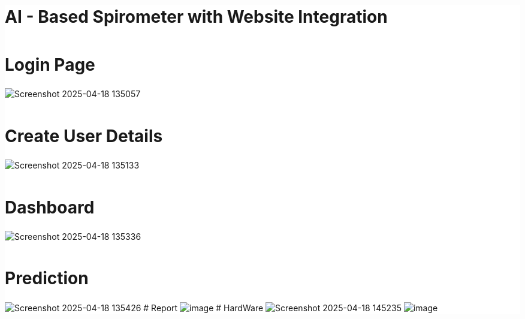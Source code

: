 # AI - Based Spirometer with Website Integration

# Login Page
<img width="1915" height="928" alt="Screenshot 2025-04-18 135057" src="https://github.com/user-attachments/assets/bca2599f-874a-4370-9668-58cc4229c118" />

# Create User Details
<img width="1910" height="919" alt="Screenshot 2025-04-18 135133" src="https://github.com/user-attachments/assets/adb27b09-a82c-4427-a542-f25891a6a11d" />

# Dashboard
<img width="1880" height="926" alt="Screenshot 2025-04-18 135336" src="https://github.com/user-attachments/assets/f4f38416-c388-4324-93e5-795d6db6633e" />

# Prediction
<img width="1893" height="921" alt="Screenshot 2025-04-18 135426" src="https://github.com/user-attachments/assets/05204191-4b9d-4d0d-948c-898281b8f82b" />
# Report
<img width="566" height="798" alt="image" src="https://github.com/user-attachments/assets/124fab8f-a67d-4c9f-a985-eadca7075582" />
# HardWare
<img width="780" height="886" alt="Screenshot 2025-04-18 145235" src="https://github.com/user-attachments/assets/770626ac-7b1d-45e5-8cd5-dc0e4e1ffbb5" />
<img width="613" height="823" alt="image" src="https://github.com/user-attachments/assets/e00df872-1e3c-454f-b133-c5863e8859b4" />


